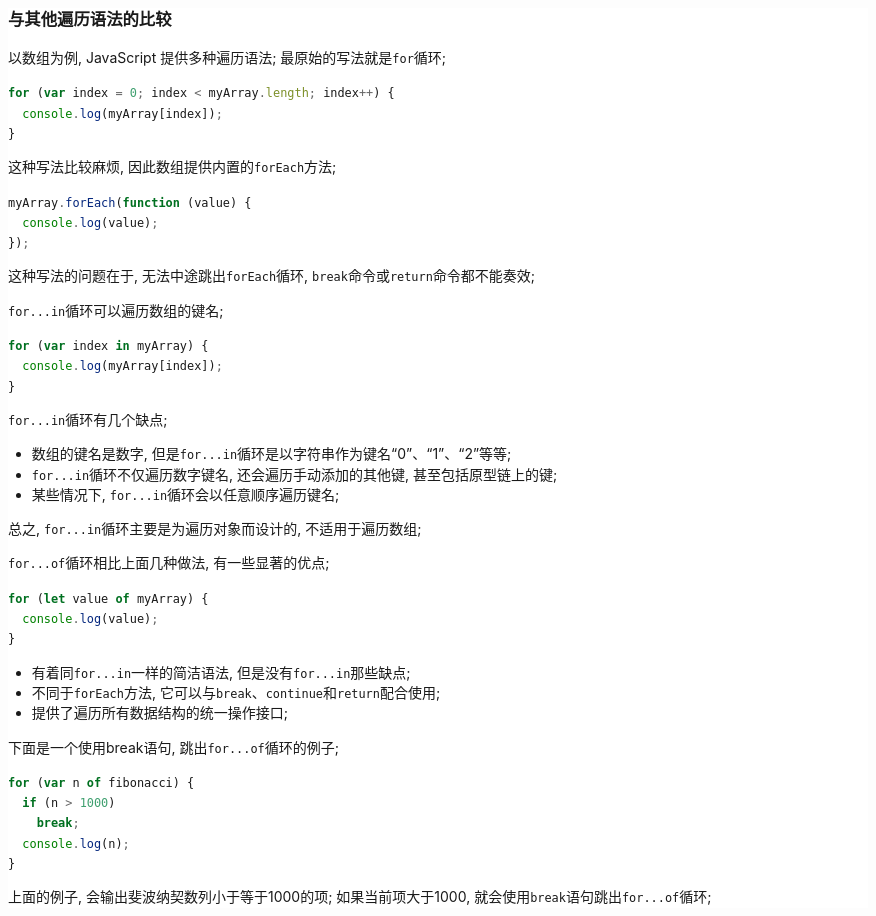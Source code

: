 ### 与其他遍历语法的比较

以数组为例, JavaScript 提供多种遍历语法; 最原始的写法就是`for`循环;

```javascript
for (var index = 0; index < myArray.length; index++) {
  console.log(myArray[index]);
}
```

这种写法比较麻烦, 因此数组提供内置的`forEach`方法;

```javascript
myArray.forEach(function (value) {
  console.log(value);
});
```

这种写法的问题在于, 无法中途跳出`forEach`循环, `break`命令或`return`命令都不能奏效;

`for...in`循环可以遍历数组的键名;

```javascript
for (var index in myArray) {
  console.log(myArray[index]);
}
```

`for...in`循环有几个缺点;

- 数组的键名是数字, 但是`for...in`循环是以字符串作为键名“0”、“1”、“2”等等;
- `for...in`循环不仅遍历数字键名, 还会遍历手动添加的其他键, 甚至包括原型链上的键;
- 某些情况下, `for...in`循环会以任意顺序遍历键名;

总之, `for...in`循环主要是为遍历对象而设计的, 不适用于遍历数组;

`for...of`循环相比上面几种做法, 有一些显著的优点;

```javascript
for (let value of myArray) {
  console.log(value);
}
```

- 有着同`for...in`一样的简洁语法, 但是没有`for...in`那些缺点;
- 不同于`forEach`方法, 它可以与`break`、`continue`和`return`配合使用;
- 提供了遍历所有数据结构的统一操作接口;

下面是一个使用break语句, 跳出`for...of`循环的例子;

```javascript
for (var n of fibonacci) {
  if (n > 1000)
    break;
  console.log(n);
}
```

上面的例子, 会输出斐波纳契数列小于等于1000的项; 如果当前项大于1000, 就会使用`break`语句跳出`for...of`循环;


  [Symbol.iterator]: Array.prototype[Symbol.iterator]
  [Symbol.iterator]: Array.prototype[Symbol.iterator]